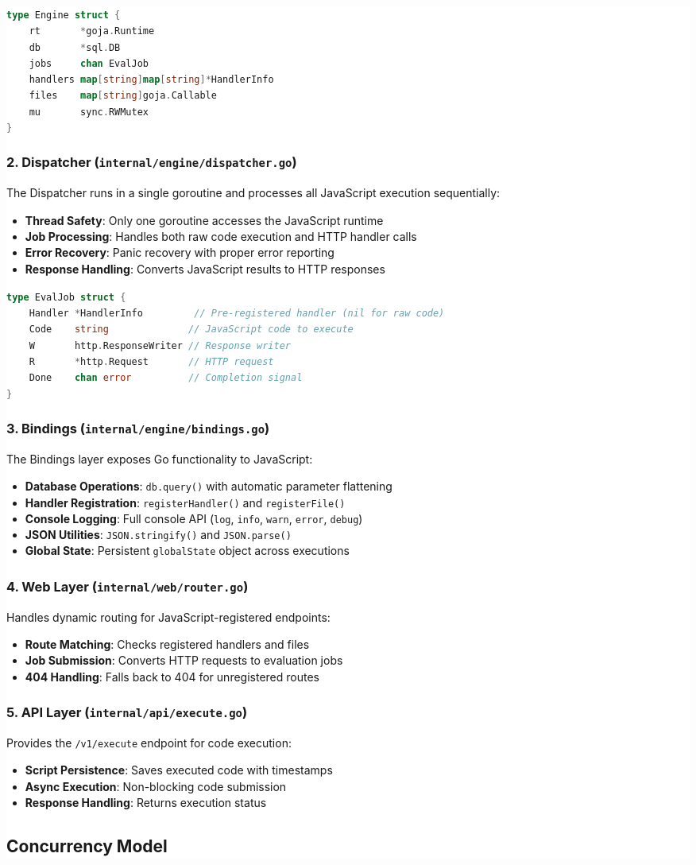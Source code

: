 ```go
type Engine struct {
    rt       *goja.Runtime
    db       *sql.DB
    jobs     chan EvalJob
    handlers map[string]map[string]*HandlerInfo
    files    map[string]goja.Callable
    mu       sync.RWMutex
}
```

### 2. Dispatcher (`internal/engine/dispatcher.go`)

The Dispatcher runs in a single goroutine and processes all JavaScript execution sequentially:
- **Thread Safety**: Only one goroutine accesses the JavaScript runtime
- **Job Processing**: Handles both raw code execution and HTTP handler calls
- **Error Recovery**: Panic recovery with proper error reporting
- **Response Handling**: Converts JavaScript results to HTTP responses

```go
type EvalJob struct {
    Handler *HandlerInfo         // Pre-registered handler (nil for raw code)
    Code    string              // JavaScript code to execute
    W       http.ResponseWriter // Response writer
    R       *http.Request       // HTTP request
    Done    chan error          // Completion signal
}
```

### 3. Bindings (`internal/engine/bindings.go`)

The Bindings layer exposes Go functionality to JavaScript:
- **Database Operations**: `db.query()` with automatic parameter flattening
- **Handler Registration**: `registerHandler()` and `registerFile()`
- **Console Logging**: Full console API (`log`, `info`, `warn`, `error`, `debug`)
- **JSON Utilities**: `JSON.stringify()` and `JSON.parse()`
- **Global State**: Persistent `globalState` object across executions

### 4. Web Layer (`internal/web/router.go`)

Handles dynamic routing for JavaScript-registered endpoints:
- **Route Matching**: Checks registered handlers and files
- **Job Submission**: Converts HTTP requests to evaluation jobs
- **404 Handling**: Falls back to 404 for unregistered routes

### 5. API Layer (`internal/api/execute.go`)

Provides the `/v1/execute` endpoint for code execution:
- **Script Persistence**: Saves executed code with timestamps
- **Async Execution**: Non-blocking code submission
- **Response Handling**: Returns execution status

## Concurrency Model
